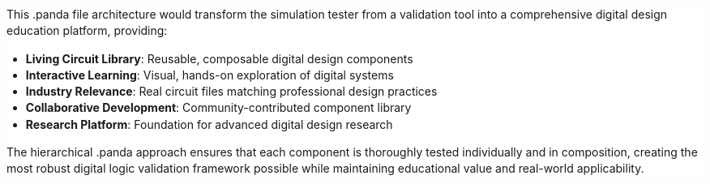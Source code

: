 This .panda file architecture would transform the simulation tester from a validation tool into a comprehensive digital design education platform, providing:

- **Living Circuit Library**: Reusable, composable digital design components
- **Interactive Learning**: Visual, hands-on exploration of digital systems
- **Industry Relevance**: Real circuit files matching professional design practices
- **Collaborative Development**: Community-contributed component library
- **Research Platform**: Foundation for advanced digital design research

The hierarchical .panda approach ensures that each component is thoroughly tested individually and in composition, creating the most robust digital logic validation framework possible while maintaining educational value and real-world applicability.